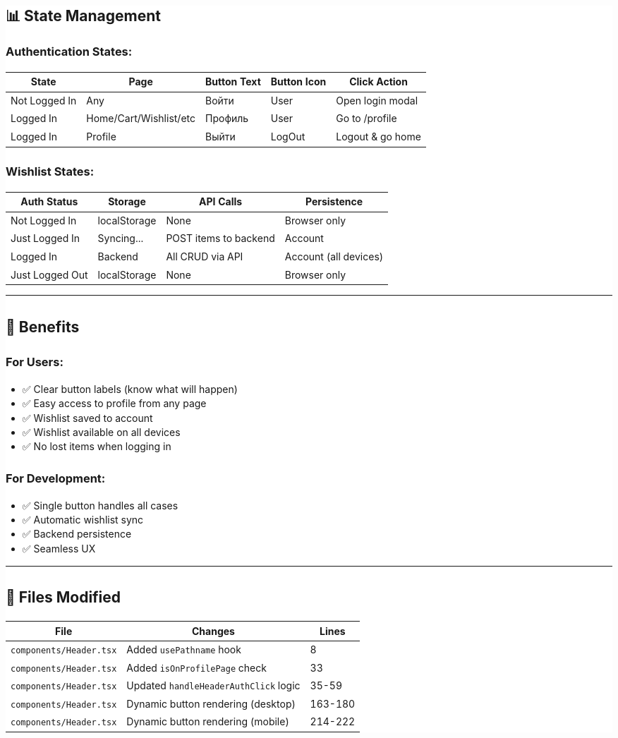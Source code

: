 
## 📊 State Management

### Authentication States:

| State         | Page                   | Button Text | Button Icon | Click Action     |
| ------------- | ---------------------- | ----------- | ----------- | ---------------- |
| Not Logged In | Any                    | Войти       | User        | Open login modal |
| Logged In     | Home/Cart/Wishlist/etc | Профиль     | User        | Go to /profile   |
| Logged In     | Profile                | Выйти       | LogOut      | Logout & go home |

### Wishlist States:

| Auth Status     | Storage      | API Calls             | Persistence           |
| --------------- | ------------ | --------------------- | --------------------- |
| Not Logged In   | localStorage | None                  | Browser only          |
| Just Logged In  | Syncing...   | POST items to backend | Account               |
| Logged In       | Backend      | All CRUD via API      | Account (all devices) |
| Just Logged Out | localStorage | None                  | Browser only          |

---

## 🎯 Benefits

### For Users:

- ✅ Clear button labels (know what will happen)
- ✅ Easy access to profile from any page
- ✅ Wishlist saved to account
- ✅ Wishlist available on all devices
- ✅ No lost items when logging in

### For Development:

- ✅ Single button handles all cases
- ✅ Automatic wishlist sync
- ✅ Backend persistence
- ✅ Seamless UX

---

## 📝 Files Modified

| File                    | Changes                               | Lines   |
| ----------------------- | ------------------------------------- | ------- |
| `components/Header.tsx` | Added `usePathname` hook              | 8       |
| `components/Header.tsx` | Added `isOnProfilePage` check         | 33      |
| `components/Header.tsx` | Updated `handleHeaderAuthClick` logic | 35-59   |
| `components/Header.tsx` | Dynamic button rendering (desktop)    | 163-180 |
| `components/Header.tsx` | Dynamic button rendering (mobile)     | 214-222 |
